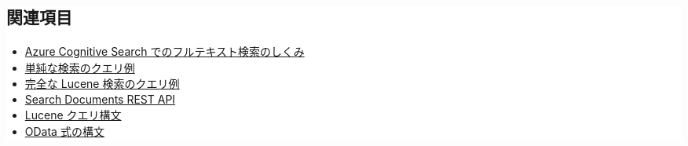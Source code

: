## <a name="see-also"></a>関連項目  

+ [Azure Cognitive Search でのフルテキスト検索のしくみ](search-lucene-query-architecture.md)
+ [単純な検索のクエリ例](search-query-simple-examples.md)
+ [完全な Lucene 検索のクエリ例](search-query-lucene-examples.md)
+ [Search Documents REST API](https://docs.microsoft.com/rest/api/searchservice/Search-Documents)
+ [Lucene クエリ構文](query-lucene-syntax.md)
+ [OData 式の構文](query-odata-filter-orderby-syntax.md) 
